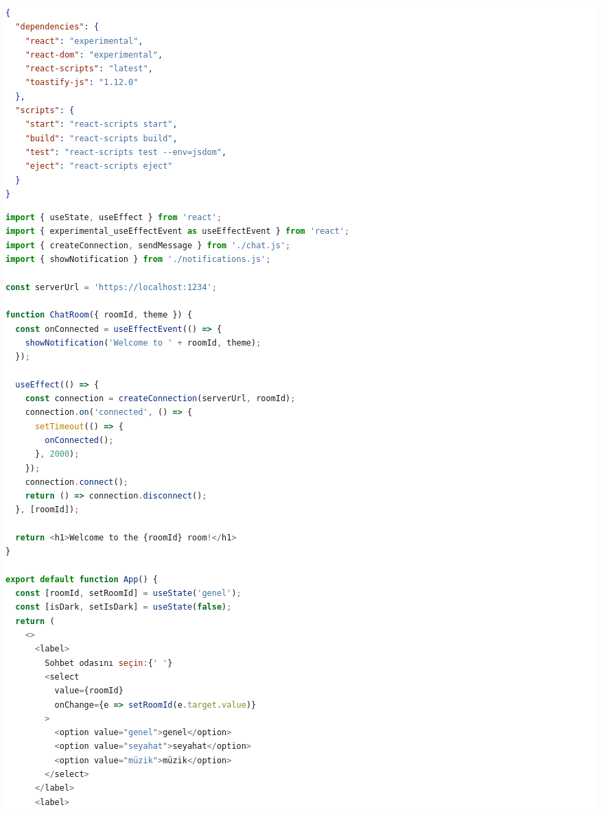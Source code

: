</Hint>

<Sandpack>

```json package.json hidden
{
  "dependencies": {
    "react": "experimental",
    "react-dom": "experimental",
    "react-scripts": "latest",
    "toastify-js": "1.12.0"
  },
  "scripts": {
    "start": "react-scripts start",
    "build": "react-scripts build",
    "test": "react-scripts test --env=jsdom",
    "eject": "react-scripts eject"
  }
}
```

```js
import { useState, useEffect } from 'react';
import { experimental_useEffectEvent as useEffectEvent } from 'react';
import { createConnection, sendMessage } from './chat.js';
import { showNotification } from './notifications.js';

const serverUrl = 'https://localhost:1234';

function ChatRoom({ roomId, theme }) {
  const onConnected = useEffectEvent(() => {
    showNotification('Welcome to ' + roomId, theme);
  });

  useEffect(() => {
    const connection = createConnection(serverUrl, roomId);
    connection.on('connected', () => {
      setTimeout(() => {
        onConnected();
      }, 2000);
    });
    connection.connect();
    return () => connection.disconnect();
  }, [roomId]);

  return <h1>Welcome to the {roomId} room!</h1>
}

export default function App() {
  const [roomId, setRoomId] = useState('genel');
  const [isDark, setIsDark] = useState(false);
  return (
    <>
      <label>
        Sohbet odasını seçin:{' '}
        <select
          value={roomId}
          onChange={e => setRoomId(e.target.value)}
        >
          <option value="genel">genel</option>
          <option value="seyahat">seyahat</option>
          <option value="müzik">müzik</option>
        </select>
      </label>
      <label>
```